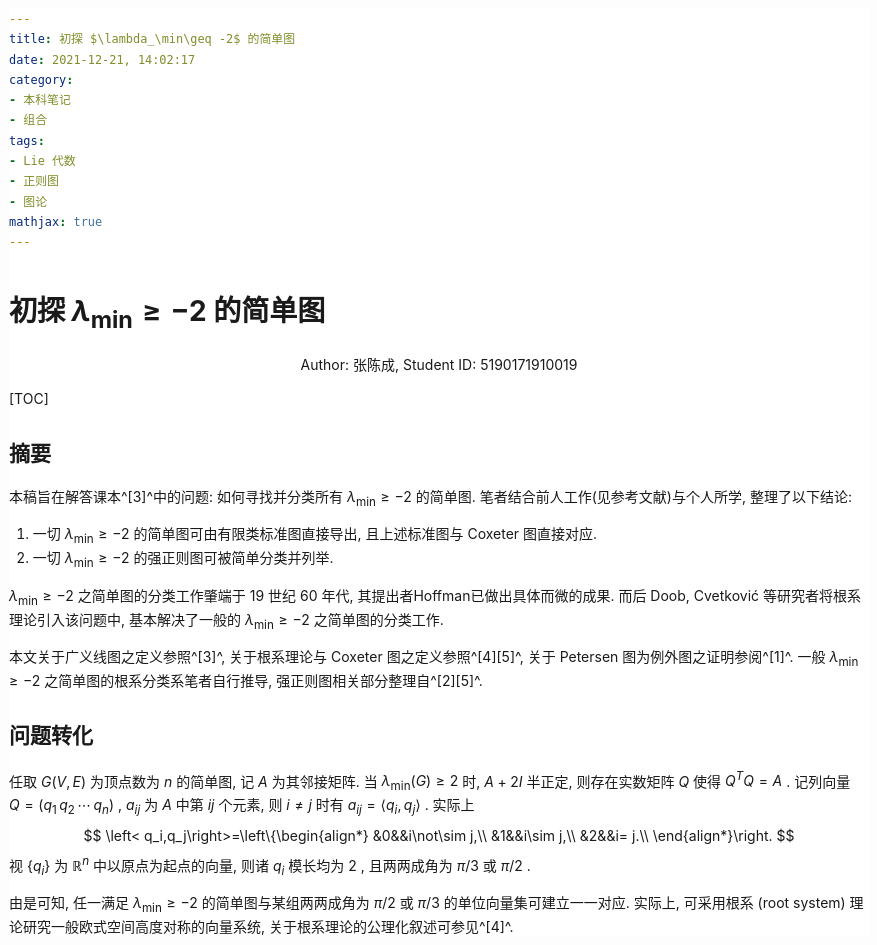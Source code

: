 ```yaml
---
title: 初探 $\lambda_\min\geq -2$ 的简单图
date: 2021-12-21, 14:02:17
category: 
- 本科笔记
- 组合
tags: 
- Lie 代数
- 正则图
- 图论
mathjax: true
---
```


# 初探 $\lambda_\min\geq -2$ 的简单图

<center>Author: 张陈成,       Student ID: 5190171910019</center>

[TOC]

## 摘要

本稿旨在解答课本^[3]^中的问题: 如何寻找并分类所有 $\lambda_\min\geq -2$ 的简单图. 笔者结合前人工作(见参考文献)与个人所学, 整理了以下结论:

1. 一切 $\lambda_\min\geq -2$ 的简单图可由有限类标准图直接导出, 且上述标准图与 Coxeter 图直接对应. 
2. 一切 $\lambda_\min\geq -2$ 的强正则图可被简单分类并列举. 

$\lambda_\min\geq -2$ 之简单图的分类工作肇端于 19 世纪 60 年代, 其提出者Hoffman已做出具体而微的成果. 而后 Doob, Cvetković 等研究者将根系理论引入该问题中, 基本解决了一般的 $\lambda_\min\geq -2$ 之简单图的分类工作. 

本文关于广义线图之定义参照^[3]^, 关于根系理论与 Coxeter 图之定义参照^[4][5]^, 关于 Petersen 图为例外图之证明参阅^[1]^. 一般 $\lambda_\min\geq -2$ 之简单图的根系分类系笔者自行推导, 强正则图相关部分整理自^[2][5]^. 

<div style="page-break-after: always"></div>

## 问题转化

任取 $G(V,E)$ 为顶点数为 $n$ 的简单图, 记 $A$ 为其邻接矩阵. 当 $\lambda_\min(G)\geq 2$ 时, $A+2I$ 半正定, 则存在实数矩阵 $Q$ 使得 $Q^TQ=A$ . 记列向量 $Q=(q_1\,q_2\,\cdots\,q_n)$ , $a_{ij}$ 为 $A$ 中第 $ij$ 个元素, 则 $i\neq j$ 时有 $a_{ij}=\left< q_i, q_j\right>$ . 实际上
$$
\left< q_i,q_j\right>=\left\{\begin{align*}
&0&&i\not\sim j,\\
&1&&i\sim j,\\
&2&&i= j.\\
\end{align*}\right.
$$
视 $\{q_i\}$ 为 $\mathbb R^n$ 中以原点为起点的向量, 则诸 $q_i$ 模长均为 $2$ , 且两两成角为 $\pi/3$ 或 $\pi/2$ . 

由是可知, 任一满足 $\lambda_\min\geq -2$ 的简单图与某组两两成角为 $\pi/2$ 或 $\pi/3$ 的单位向量集可建立一一对应. 实际上, 可采用根系 (root system) 理论研究一般欧式空间高度对称的向量系统, 关于根系理论的公理化叙述可参见^[4]^. 
